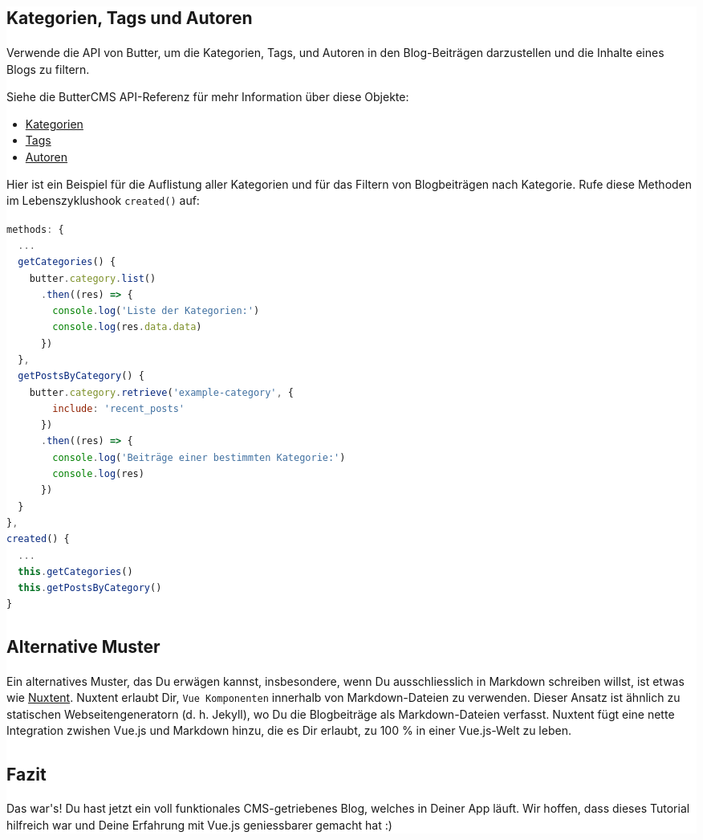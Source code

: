 ## Kategorien, Tags und Autoren

Verwende die API von Butter, um die Kategorien, Tags, und Autoren in den Blog-Beiträgen darzustellen und die Inhalte eines Blogs zu filtern.

Siehe die ButterCMS API-Referenz für mehr Information über diese Objekte:

* [Kategorien](https://buttercms.com/docs/api/?ruby#categories)
* [Tags](https://buttercms.com/docs/api/?ruby#tags)
* [Autoren](https://buttercms.com/docs/api/?ruby#authors)

Hier ist ein Beispiel für die Auflistung aller Kategorien und für das Filtern von Blogbeiträgen nach Kategorie. Rufe diese Methoden im Lebenszyklushook `created()` auf:

```javascript
methods: {
  ...
  getCategories() {
    butter.category.list()
      .then((res) => {
        console.log('Liste der Kategorien:')
        console.log(res.data.data)
      })
  },
  getPostsByCategory() {
    butter.category.retrieve('example-category', {
        include: 'recent_posts'
      })
      .then((res) => {
        console.log('Beiträge einer bestimmten Kategorie:')
        console.log(res)
      })
  }
},
created() {
  ...
  this.getCategories()
  this.getPostsByCategory()
}
```

## Alternative Muster

Ein alternatives Muster, das Du erwägen kannst, insbesondere, wenn Du ausschliesslich in Markdown schreiben willst, ist etwas wie [Nuxtent](https://nuxtent.now.sh/guide/writing#async-components). Nuxtent erlaubt Dir, `Vue Komponenten` innerhalb von Markdown-Dateien zu verwenden. Dieser Ansatz ist ähnlich zu statischen Webseitengeneratorn (d. h. Jekyll), wo Du die Blogbeiträge als Markdown-Dateien verfasst. Nuxtent fügt eine nette Integration zwishen Vue.js und Markdown hinzu, die es Dir erlaubt, zu 100 % in einer Vue.js-Welt zu leben.

## Fazit

Das war's! Du hast jetzt ein voll funktionales CMS-getriebenes Blog, welches in Deiner App läuft. Wir hoffen, dass dieses Tutorial hilfreich war und Deine Erfahrung mit Vue.js geniessbarer gemacht hat :)